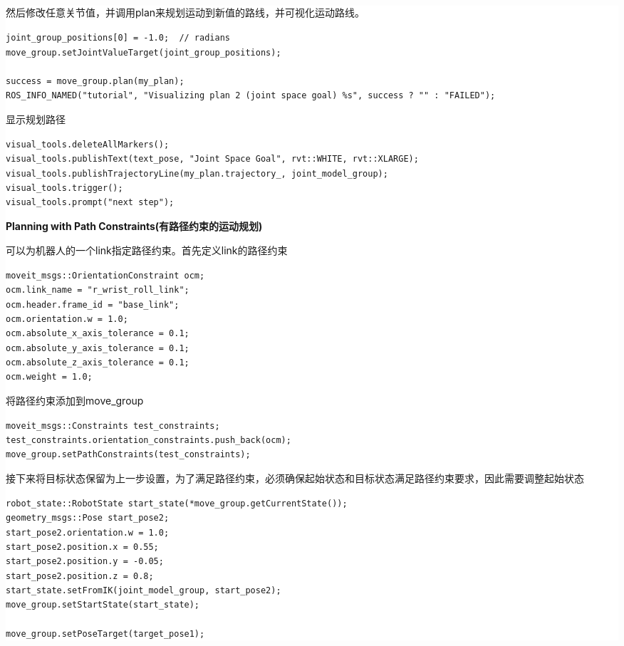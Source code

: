 然后修改任意关节值，并调用plan来规划运动到新值的路线，并可视化运动路线。

```
joint_group_positions[0] = -1.0;  // radians
move_group.setJointValueTarget(joint_group_positions);

success = move_group.plan(my_plan);
ROS_INFO_NAMED("tutorial", "Visualizing plan 2 (joint space goal) %s", success ? "" : "FAILED");
```

显示规划路径

```
visual_tools.deleteAllMarkers();
visual_tools.publishText(text_pose, "Joint Space Goal", rvt::WHITE, rvt::XLARGE);
visual_tools.publishTrajectoryLine(my_plan.trajectory_, joint_model_group);
visual_tools.trigger();
visual_tools.prompt("next step");
```

**Planning with Path Constraints(有路径约束的运动规划)**

可以为机器人的一个link指定路径约束。首先定义link的路径约束

```
moveit_msgs::OrientationConstraint ocm;
ocm.link_name = "r_wrist_roll_link";
ocm.header.frame_id = "base_link";
ocm.orientation.w = 1.0;
ocm.absolute_x_axis_tolerance = 0.1;
ocm.absolute_y_axis_tolerance = 0.1;
ocm.absolute_z_axis_tolerance = 0.1;
ocm.weight = 1.0;
```

将路径约束添加到move_group

```
moveit_msgs::Constraints test_constraints;
test_constraints.orientation_constraints.push_back(ocm);
move_group.setPathConstraints(test_constraints);
```

接下来将目标状态保留为上一步设置，为了满足路径约束，必须确保起始状态和目标状态满足路径约束要求，因此需要调整起始状态

```
robot_state::RobotState start_state(*move_group.getCurrentState());
geometry_msgs::Pose start_pose2;
start_pose2.orientation.w = 1.0;
start_pose2.position.x = 0.55;
start_pose2.position.y = -0.05;
start_pose2.position.z = 0.8;
start_state.setFromIK(joint_model_group, start_pose2);
move_group.setStartState(start_state);

move_group.setPoseTarget(target_pose1);
```

